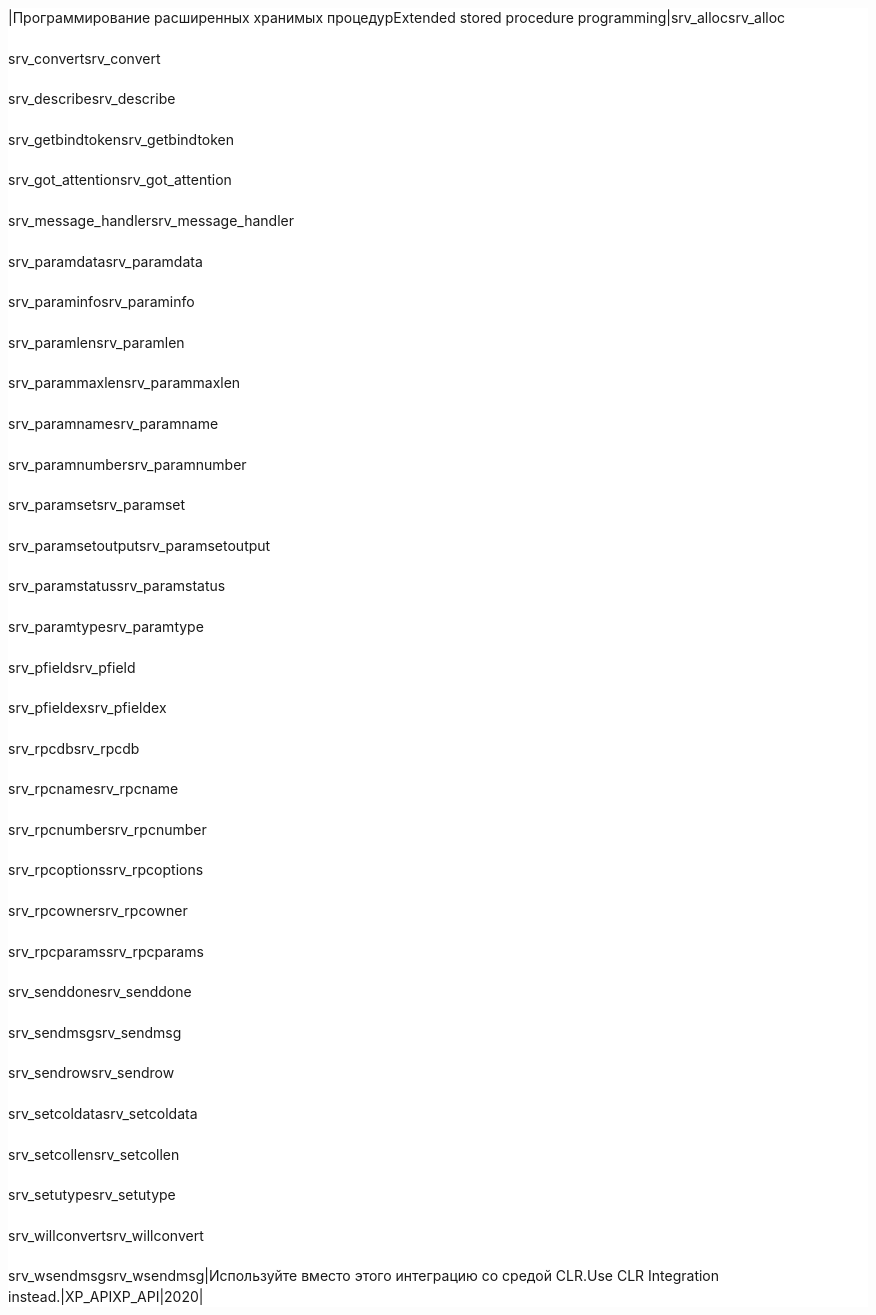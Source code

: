 |<span data-ttu-id="72ddc-410">Программирование расширенных хранимых процедур</span><span class="sxs-lookup"><span data-stu-id="72ddc-410">Extended stored procedure programming</span></span>|<span data-ttu-id="72ddc-411">srv_alloc</span><span class="sxs-lookup"><span data-stu-id="72ddc-411">srv_alloc</span></span><br /><br /> <span data-ttu-id="72ddc-412">srv_convert</span><span class="sxs-lookup"><span data-stu-id="72ddc-412">srv_convert</span></span><br /><br /> <span data-ttu-id="72ddc-413">srv_describe</span><span class="sxs-lookup"><span data-stu-id="72ddc-413">srv_describe</span></span><br /><br /> <span data-ttu-id="72ddc-414">srv_getbindtoken</span><span class="sxs-lookup"><span data-stu-id="72ddc-414">srv_getbindtoken</span></span><br /><br /> <span data-ttu-id="72ddc-415">srv_got_attention</span><span class="sxs-lookup"><span data-stu-id="72ddc-415">srv_got_attention</span></span><br /><br /> <span data-ttu-id="72ddc-416">srv_message_handler</span><span class="sxs-lookup"><span data-stu-id="72ddc-416">srv_message_handler</span></span><br /><br /> <span data-ttu-id="72ddc-417">srv_paramdata</span><span class="sxs-lookup"><span data-stu-id="72ddc-417">srv_paramdata</span></span><br /><br /> <span data-ttu-id="72ddc-418">srv_paraminfo</span><span class="sxs-lookup"><span data-stu-id="72ddc-418">srv_paraminfo</span></span><br /><br /> <span data-ttu-id="72ddc-419">srv_paramlen</span><span class="sxs-lookup"><span data-stu-id="72ddc-419">srv_paramlen</span></span><br /><br /> <span data-ttu-id="72ddc-420">srv_parammaxlen</span><span class="sxs-lookup"><span data-stu-id="72ddc-420">srv_parammaxlen</span></span><br /><br /> <span data-ttu-id="72ddc-421">srv_paramname</span><span class="sxs-lookup"><span data-stu-id="72ddc-421">srv_paramname</span></span><br /><br /> <span data-ttu-id="72ddc-422">srv_paramnumber</span><span class="sxs-lookup"><span data-stu-id="72ddc-422">srv_paramnumber</span></span><br /><br /> <span data-ttu-id="72ddc-423">srv_paramset</span><span class="sxs-lookup"><span data-stu-id="72ddc-423">srv_paramset</span></span><br /><br /> <span data-ttu-id="72ddc-424">srv_paramsetoutput</span><span class="sxs-lookup"><span data-stu-id="72ddc-424">srv_paramsetoutput</span></span><br /><br /> <span data-ttu-id="72ddc-425">srv_paramstatus</span><span class="sxs-lookup"><span data-stu-id="72ddc-425">srv_paramstatus</span></span><br /><br /> <span data-ttu-id="72ddc-426">srv_paramtype</span><span class="sxs-lookup"><span data-stu-id="72ddc-426">srv_paramtype</span></span><br /><br /> <span data-ttu-id="72ddc-427">srv_pfield</span><span class="sxs-lookup"><span data-stu-id="72ddc-427">srv_pfield</span></span><br /><br /> <span data-ttu-id="72ddc-428">srv_pfieldex</span><span class="sxs-lookup"><span data-stu-id="72ddc-428">srv_pfieldex</span></span><br /><br /> <span data-ttu-id="72ddc-429">srv_rpcdb</span><span class="sxs-lookup"><span data-stu-id="72ddc-429">srv_rpcdb</span></span><br /><br /> <span data-ttu-id="72ddc-430">srv_rpcname</span><span class="sxs-lookup"><span data-stu-id="72ddc-430">srv_rpcname</span></span><br /><br /> <span data-ttu-id="72ddc-431">srv_rpcnumber</span><span class="sxs-lookup"><span data-stu-id="72ddc-431">srv_rpcnumber</span></span><br /><br /> <span data-ttu-id="72ddc-432">srv_rpcoptions</span><span class="sxs-lookup"><span data-stu-id="72ddc-432">srv_rpcoptions</span></span><br /><br /> <span data-ttu-id="72ddc-433">srv_rpcowner</span><span class="sxs-lookup"><span data-stu-id="72ddc-433">srv_rpcowner</span></span><br /><br /> <span data-ttu-id="72ddc-434">srv_rpcparams</span><span class="sxs-lookup"><span data-stu-id="72ddc-434">srv_rpcparams</span></span><br /><br /> <span data-ttu-id="72ddc-435">srv_senddone</span><span class="sxs-lookup"><span data-stu-id="72ddc-435">srv_senddone</span></span><br /><br /> <span data-ttu-id="72ddc-436">srv_sendmsg</span><span class="sxs-lookup"><span data-stu-id="72ddc-436">srv_sendmsg</span></span><br /><br /> <span data-ttu-id="72ddc-437">srv_sendrow</span><span class="sxs-lookup"><span data-stu-id="72ddc-437">srv_sendrow</span></span><br /><br /> <span data-ttu-id="72ddc-438">srv_setcoldata</span><span class="sxs-lookup"><span data-stu-id="72ddc-438">srv_setcoldata</span></span><br /><br /> <span data-ttu-id="72ddc-439">srv_setcollen</span><span class="sxs-lookup"><span data-stu-id="72ddc-439">srv_setcollen</span></span><br /><br /> <span data-ttu-id="72ddc-440">srv_setutype</span><span class="sxs-lookup"><span data-stu-id="72ddc-440">srv_setutype</span></span><br /><br /> <span data-ttu-id="72ddc-441">srv_willconvert</span><span class="sxs-lookup"><span data-stu-id="72ddc-441">srv_willconvert</span></span><br /><br /> <span data-ttu-id="72ddc-442">srv_wsendmsg</span><span class="sxs-lookup"><span data-stu-id="72ddc-442">srv_wsendmsg</span></span>|<span data-ttu-id="72ddc-443">Используйте вместо этого интеграцию со средой CLR.</span><span class="sxs-lookup"><span data-stu-id="72ddc-443">Use CLR Integration instead.</span></span>|<span data-ttu-id="72ddc-444">XP_API</span><span class="sxs-lookup"><span data-stu-id="72ddc-444">XP_API</span></span>|<span data-ttu-id="72ddc-445">20</span><span class="sxs-lookup"><span data-stu-id="72ddc-445">20</span></span>|  